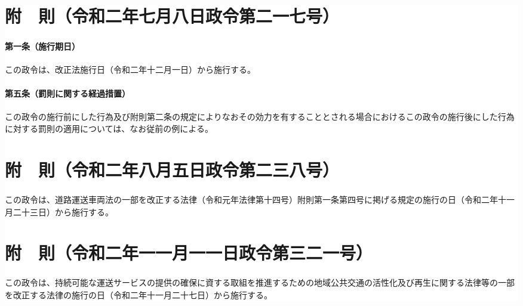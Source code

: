 # 附　則（令和二年七月八日政令第二一七号）
#### 第一条（施行期日）
この政令は、改正法施行日（令和二年十二月一日）から施行する。
#### 第五条（罰則に関する経過措置）
この政令の施行前にした行為及び附則第二条の規定によりなおその効力を有することとされる場合におけるこの政令の施行後にした行為に対する罰則の適用については、なお従前の例による。
# 附　則（令和二年八月五日政令第二三八号）
この政令は、道路運送車両法の一部を改正する法律（令和元年法律第十四号）附則第一条第四号に掲げる規定の施行の日（令和二年十一月二十三日）から施行する。
# 附　則（令和二年一一月一一日政令第三二一号）
この政令は、持続可能な運送サービスの提供の確保に資する取組を推進するための地域公共交通の活性化及び再生に関する法律等の一部を改正する法律の施行の日（令和二年十一月二十七日）から施行する。
